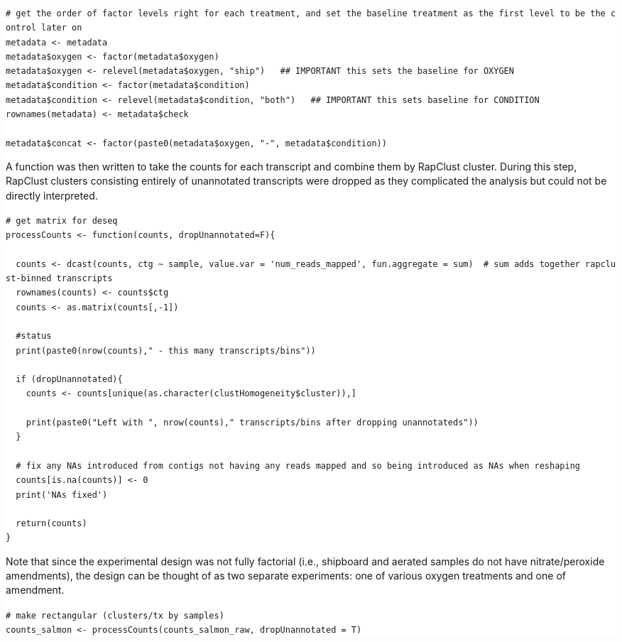     # get the order of factor levels right for each treatment, and set the baseline treatment as the first level to be the control later on
    metadata <- metadata
    metadata$oxygen <- factor(metadata$oxygen)
    metadata$oxygen <- relevel(metadata$oxygen, "ship")   ## IMPORTANT this sets the baseline for OXYGEN
    metadata$condition <- factor(metadata$condition)
    metadata$condition <- relevel(metadata$condition, "both")   ## IMPORTANT this sets baseline for CONDITION
    rownames(metadata) <- metadata$check

    metadata$concat <- factor(paste0(metadata$oxygen, "-", metadata$condition))

A function was then written to take the counts for each transcript and
combine them by RapClust cluster. During this step, RapClust clusters
consisting entirely of unannotated transcripts were dropped as they
complicated the analysis but could not be directly interpreted.

    # get matrix for deseq
    processCounts <- function(counts, dropUnannotated=F){
      
      counts <- dcast(counts, ctg ~ sample, value.var = 'num_reads_mapped', fun.aggregate = sum)  # sum adds together rapclust-binned transcripts
      rownames(counts) <- counts$ctg
      counts <- as.matrix(counts[,-1])
      
      #status
      print(paste0(nrow(counts)," - this many transcripts/bins"))
      
      if (dropUnannotated){
        counts <- counts[unique(as.character(clustHomogeneity$cluster)),]
        
        print(paste0("Left with ", nrow(counts)," transcripts/bins after dropping unannotateds"))
      }
      
      # fix any NAs introduced from contigs not having any reads mapped and so being introduced as NAs when reshaping
      counts[is.na(counts)] <- 0
      print('NAs fixed')
      
      return(counts)
    }

Note that since the experimental design was not fully factorial (i.e.,
shipboard and aerated samples do not have nitrate/peroxide amendments),
the design can be thought of as two separate experiments: one of various
oxygen treatments and one of amendment.

    # make rectangular (clusters/tx by samples)
    counts_salmon <- processCounts(counts_salmon_raw, dropUnannotated = T)
